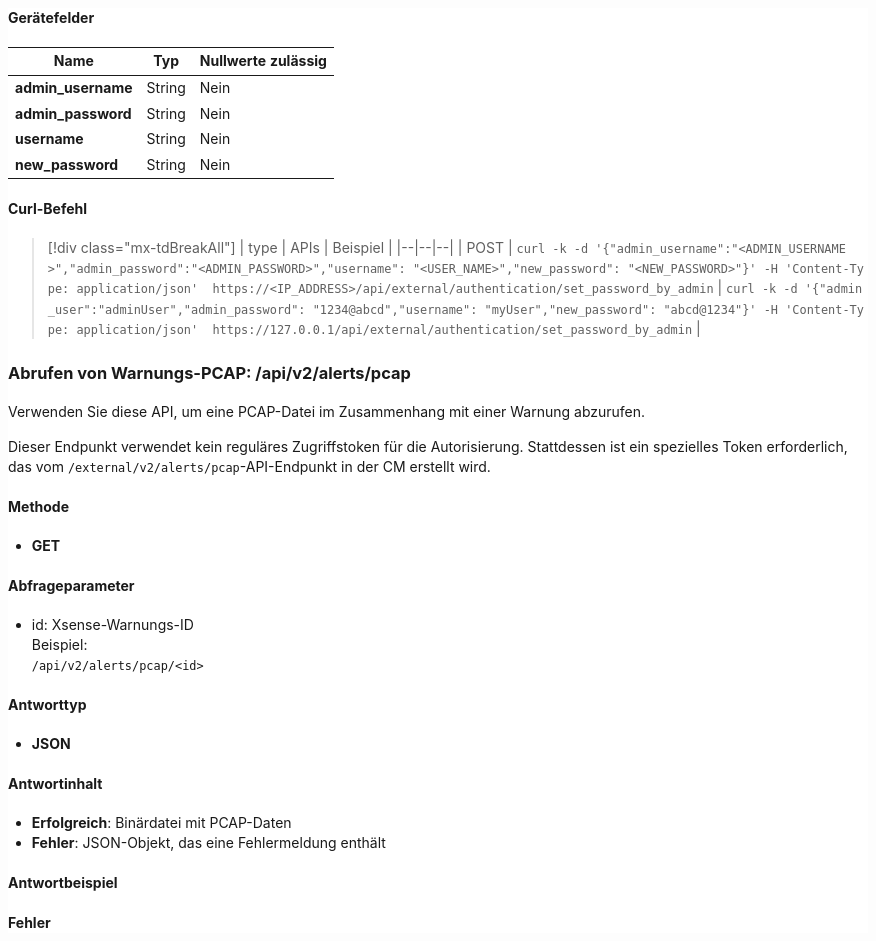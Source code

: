 #### <a name="device-fields"></a>Gerätefelder

| **Name** | **Typ** | **Nullwerte zulässig** |
|--|--|--|
| **admin_username** | String | Nein |
| **admin_password** | String | Nein |
| **username** | String | Nein |
| **new_password** | String | Nein |

#### <a name="curl-command"></a>Curl-Befehl

> [!div class="mx-tdBreakAll"]
> | type | APIs | Beispiel |
> |--|--|--|
> | POST | `curl -k -d '{"admin_username":"<ADMIN_USERNAME>","admin_password":"<ADMIN_PASSWORD>","username": "<USER_NAME>","new_password": "<NEW_PASSWORD>"}' -H 'Content-Type: application/json'  https://<IP_ADDRESS>/api/external/authentication/set_password_by_admin` | `curl -k -d '{"admin_user":"adminUser","admin_password": "1234@abcd","username": "myUser","new_password": "abcd@1234"}' -H 'Content-Type: application/json'  https://127.0.0.1/api/external/authentication/set_password_by_admin` |

### <a name="retrieve-alert-pcap---apiv2alertspcap"></a>Abrufen von Warnungs-PCAP: /api/v2/alerts/pcap

Verwenden Sie diese API, um eine PCAP-Datei im Zusammenhang mit einer Warnung abzurufen.

Dieser Endpunkt verwendet kein reguläres Zugriffstoken für die Autorisierung. Stattdessen ist ein spezielles Token erforderlich, das vom `/external/v2/alerts/pcap`-API-Endpunkt in der CM erstellt wird.

#### <a name="method"></a>Methode

- **GET**

#### <a name="query-parameters"></a>Abfrageparameter

- id: Xsense-Warnungs-ID  
Beispiel:  
`/api/v2/alerts/pcap/<id>`

#### <a name="response-type"></a>Antworttyp

- **JSON**

#### <a name="response-content"></a>Antwortinhalt

- **Erfolgreich**: Binärdatei mit PCAP-Daten
- **Fehler**: JSON-Objekt, das eine Fehlermeldung enthält

#### <a name="response-example"></a>Antwortbeispiel

#### <a name="error"></a>Fehler
